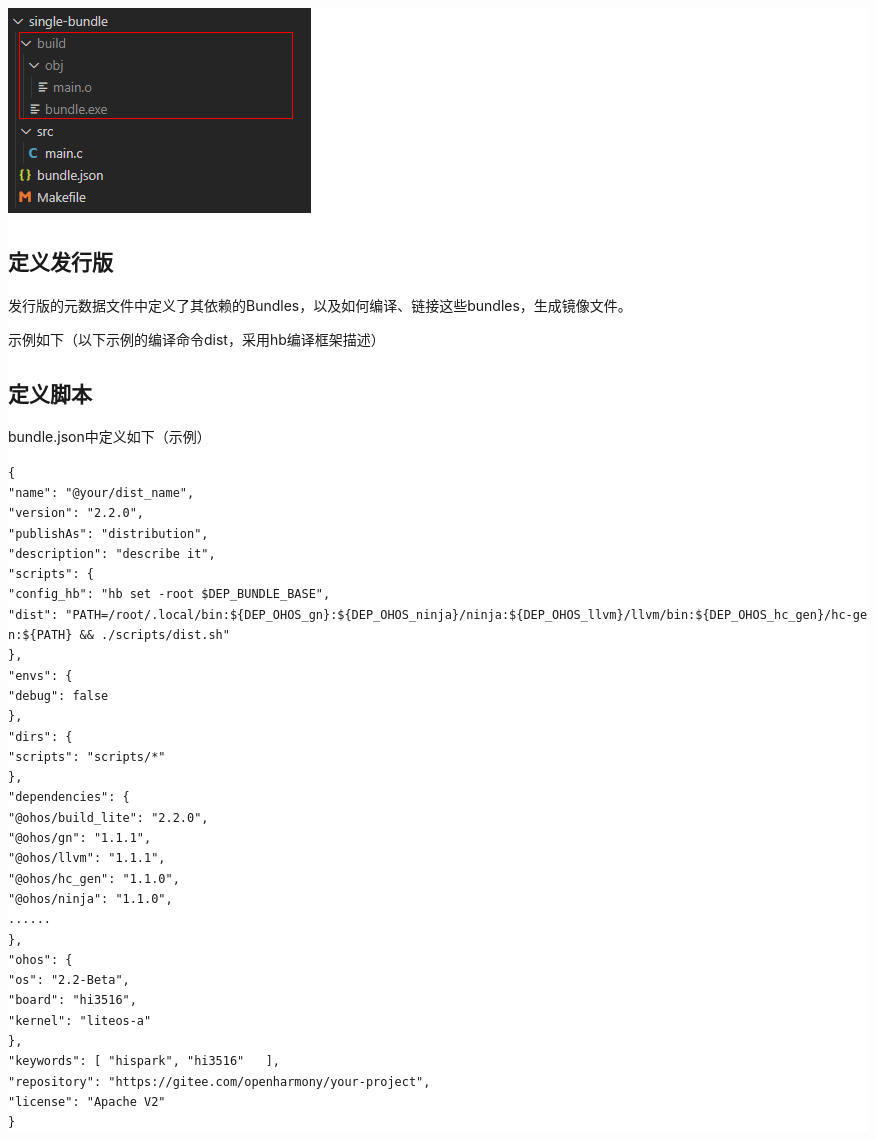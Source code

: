 ![](figure/zh-cn_image_0000001188041297.png)

## 定义发行版<a name="section127388393326"></a>

发行版的元数据文件中定义了其依赖的Bundles，以及如何编译、链接这些bundles，生成镜像文件。

示例如下（以下示例的编译命令dist，采用hb编译框架描述）

## 定义脚本<a name="section11503171219190"></a>

bundle.json中定义如下（示例）

```
{
"name": "@your/dist_name",
"version": "2.2.0",
"publishAs": "distribution",
"description": "describe it",
"scripts": {
"config_hb": "hb set -root $DEP_BUNDLE_BASE",
"dist": "PATH=/root/.local/bin:${DEP_OHOS_gn}:${DEP_OHOS_ninja}/ninja:${DEP_OHOS_llvm}/llvm/bin:${DEP_OHOS_hc_gen}/hc-gen:${PATH} && ./scripts/dist.sh"
},
"envs": {
"debug": false
},
"dirs": {
"scripts": "scripts/*"
},
"dependencies": {
"@ohos/build_lite": "2.2.0",
"@ohos/gn": "1.1.1",
"@ohos/llvm": "1.1.1",
"@ohos/hc_gen": "1.1.0",
"@ohos/ninja": "1.1.0",
......
},
"ohos": {
"os": "2.2-Beta",
"board": "hi3516",
"kernel": "liteos-a"
},
"keywords": [ "hispark", "hi3516"   ],
"repository": "https://gitee.com/openharmony/your-project",
"license": "Apache V2"
}
```
